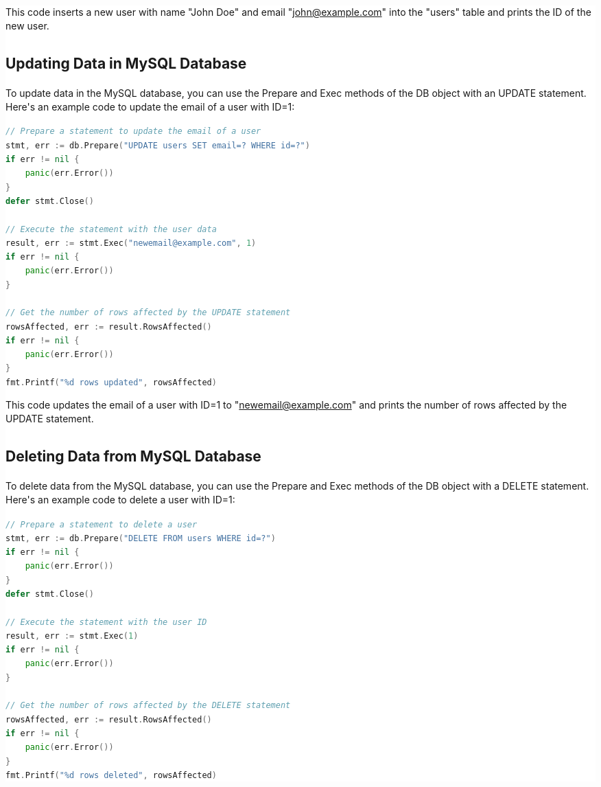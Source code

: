 This code inserts a new user with name "John Doe" and email "john@example.com" into the "users" table and prints the ID of the new user.

## Updating Data in MySQL Database

To update data in the MySQL database, you can use the Prepare and Exec methods of the DB object with an UPDATE statement. Here's an example code to update the email of a user with ID=1:

```go
// Prepare a statement to update the email of a user
stmt, err := db.Prepare("UPDATE users SET email=? WHERE id=?")
if err != nil {
    panic(err.Error())
}
defer stmt.Close()

// Execute the statement with the user data
result, err := stmt.Exec("newemail@example.com", 1)
if err != nil {
    panic(err.Error())
}

// Get the number of rows affected by the UPDATE statement
rowsAffected, err := result.RowsAffected()
if err != nil {
    panic(err.Error())
}
fmt.Printf("%d rows updated", rowsAffected)
```

This code updates the email of a user with ID=1 to "newemail@example.com" and prints the number of rows affected by the UPDATE statement.

## Deleting Data from MySQL Database

To delete data from the MySQL database, you can use the Prepare and Exec methods of the DB object with a DELETE statement. Here's an example code to delete a user with ID=1:

```go
// Prepare a statement to delete a user
stmt, err := db.Prepare("DELETE FROM users WHERE id=?")
if err != nil {
    panic(err.Error())
}
defer stmt.Close()

// Execute the statement with the user ID
result, err := stmt.Exec(1)
if err != nil {
    panic(err.Error())
}

// Get the number of rows affected by the DELETE statement
rowsAffected, err := result.RowsAffected()
if err != nil {
    panic(err.Error())
}
fmt.Printf("%d rows deleted", rowsAffected)
```
